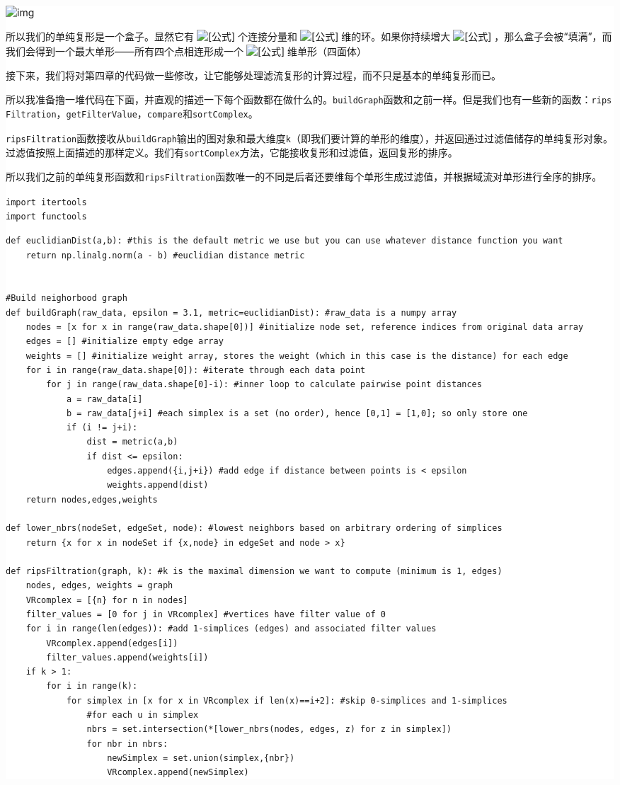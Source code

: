 ![img](https://pic3.zhimg.com/80/v2-bff0a9a728d6bb6fb8dc3b8135ea33a2_1440w.jpg)

所以我们的单纯复形是一个盒子。显然它有 ![[公式]](https://www.zhihu.com/equation?tex=1) 个连接分量和 ![[公式]](https://www.zhihu.com/equation?tex=1) 维的环。如果你持续增大 ![[公式]](https://www.zhihu.com/equation?tex=%5Cepsilon) ，那么盒子会被“填满”，而我们会得到一个最大单形——所有四个点相连形成一个 ![[公式]](https://www.zhihu.com/equation?tex=3) 维单形（四面体）

接下来，我们将对第四章的代码做一些修改，让它能够处理滤流复形的计算过程，而不只是基本的单纯复形而已。

所以我准备撸一堆代码在下面，并直观的描述一下每个函数都在做什么的。`buildGraph`函数和之前一样。但是我们也有一些新的函数：`ripsFiltration`，`getFilterValue`，`compare`和`sortComplex`。

`ripsFiltration`函数接收从`buildGraph`输出的图对象和最大维度`k`（即我们要计算的单形的维度），并返回通过过滤值储存的单纯复形对象。过滤值按照上面描述的那样定义。我们有`sortComplex`方法，它能接收复形和过滤值，返回复形的排序。

所以我们之前的单纯复形函数和`ripsFiltration`函数唯一的不同是后者还要维每个单形生成过滤值，并根据域流对单形进行全序的排序。



```text
import itertools
import functools
```



```text
def euclidianDist(a,b): #this is the default metric we use but you can use whatever distance function you want
    return np.linalg.norm(a - b) #euclidian distance metric


#Build neighorbood graph
def buildGraph(raw_data, epsilon = 3.1, metric=euclidianDist): #raw_data is a numpy array
    nodes = [x for x in range(raw_data.shape[0])] #initialize node set, reference indices from original data array
    edges = [] #initialize empty edge array
    weights = [] #initialize weight array, stores the weight (which in this case is the distance) for each edge
    for i in range(raw_data.shape[0]): #iterate through each data point
        for j in range(raw_data.shape[0]-i): #inner loop to calculate pairwise point distances
            a = raw_data[i]
            b = raw_data[j+i] #each simplex is a set (no order), hence [0,1] = [1,0]; so only store one
            if (i != j+i):
                dist = metric(a,b)
                if dist <= epsilon:
                    edges.append({i,j+i}) #add edge if distance between points is < epsilon
                    weights.append(dist)
    return nodes,edges,weights

def lower_nbrs(nodeSet, edgeSet, node): #lowest neighbors based on arbitrary ordering of simplices
    return {x for x in nodeSet if {x,node} in edgeSet and node > x}

def ripsFiltration(graph, k): #k is the maximal dimension we want to compute (minimum is 1, edges)
    nodes, edges, weights = graph
    VRcomplex = [{n} for n in nodes]
    filter_values = [0 for j in VRcomplex] #vertices have filter value of 0
    for i in range(len(edges)): #add 1-simplices (edges) and associated filter values
        VRcomplex.append(edges[i])
        filter_values.append(weights[i])
    if k > 1:
        for i in range(k):
            for simplex in [x for x in VRcomplex if len(x)==i+2]: #skip 0-simplices and 1-simplices
                #for each u in simplex
                nbrs = set.intersection(*[lower_nbrs(nodes, edges, z) for z in simplex])
                for nbr in nbrs:
                    newSimplex = set.union(simplex,{nbr})
                    VRcomplex.append(newSimplex)
```